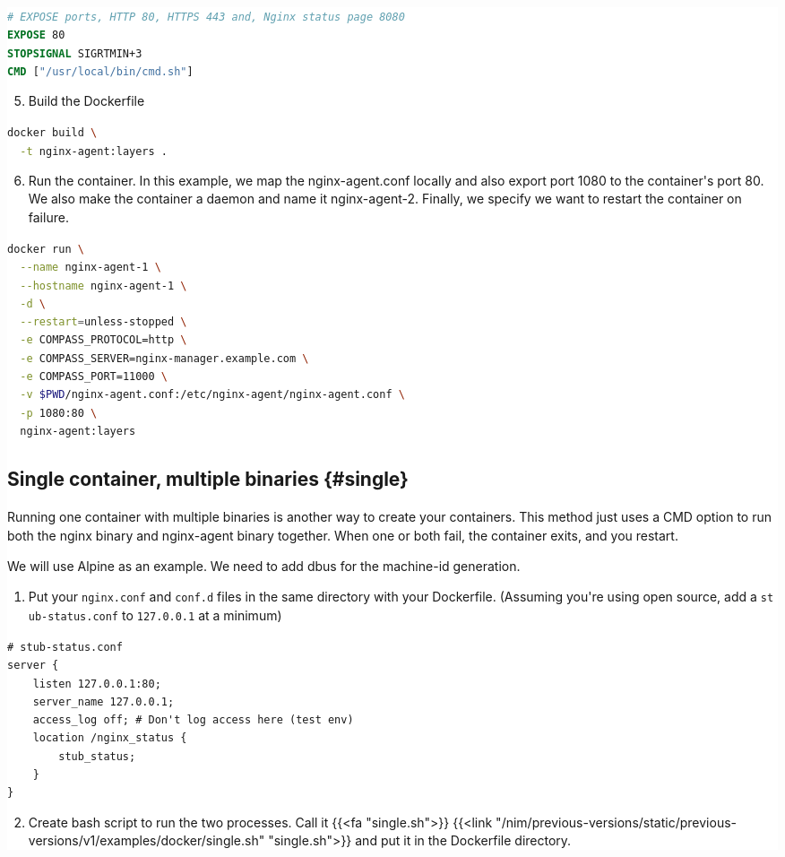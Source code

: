 ```Dockerfile
# EXPOSE ports, HTTP 80, HTTPS 443 and, Nginx status page 8080
EXPOSE 80
STOPSIGNAL SIGRTMIN+3
CMD ["/usr/local/bin/cmd.sh"]
```

5. Build the Dockerfile

```bash
docker build \
  -t nginx-agent:layers .
```

6. Run the container. In this example, we map the nginx-agent.conf locally and also export port 1080 to the container's port 80. We also make the container a daemon and name it nginx-agent-2. Finally, we specify we want to restart the container on failure.

```bash
docker run \
  --name nginx-agent-1 \
  --hostname nginx-agent-1 \
  -d \
  --restart=unless-stopped \
  -e COMPASS_PROTOCOL=http \
  -e COMPASS_SERVER=nginx-manager.example.com \
  -e COMPASS_PORT=11000 \
  -v $PWD/nginx-agent.conf:/etc/nginx-agent/nginx-agent.conf \
  -p 1080:80 \
  nginx-agent:layers
```

## Single container, multiple binaries {#single}

Running one container with multiple binaries is another way to create your containers. This method just uses a CMD option to run both the nginx binary and nginx-agent binary together. When one or both fail, the container exits, and you restart.

We will use Alpine as an example. We need to add dbus for the machine-id generation.

1. Put your `nginx.conf` and `conf.d` files in the same directory with your Dockerfile. (Assuming you're using open source, add a `stub-status.conf` to `127.0.0.1` at a minimum)

```nginx
# stub-status.conf
server {
    listen 127.0.0.1:80;
    server_name 127.0.0.1;
    access_log off; # Don't log access here (test env)
    location /nginx_status {
        stub_status;
    }
}
```

2. Create bash script to run the two processes. Call it {{<fa "single.sh">}} {{<link "/nim/previous-versions/static/previous-versions/v1/examples/docker/single.sh" "single.sh">}} and put it in the Dockerfile directory.
